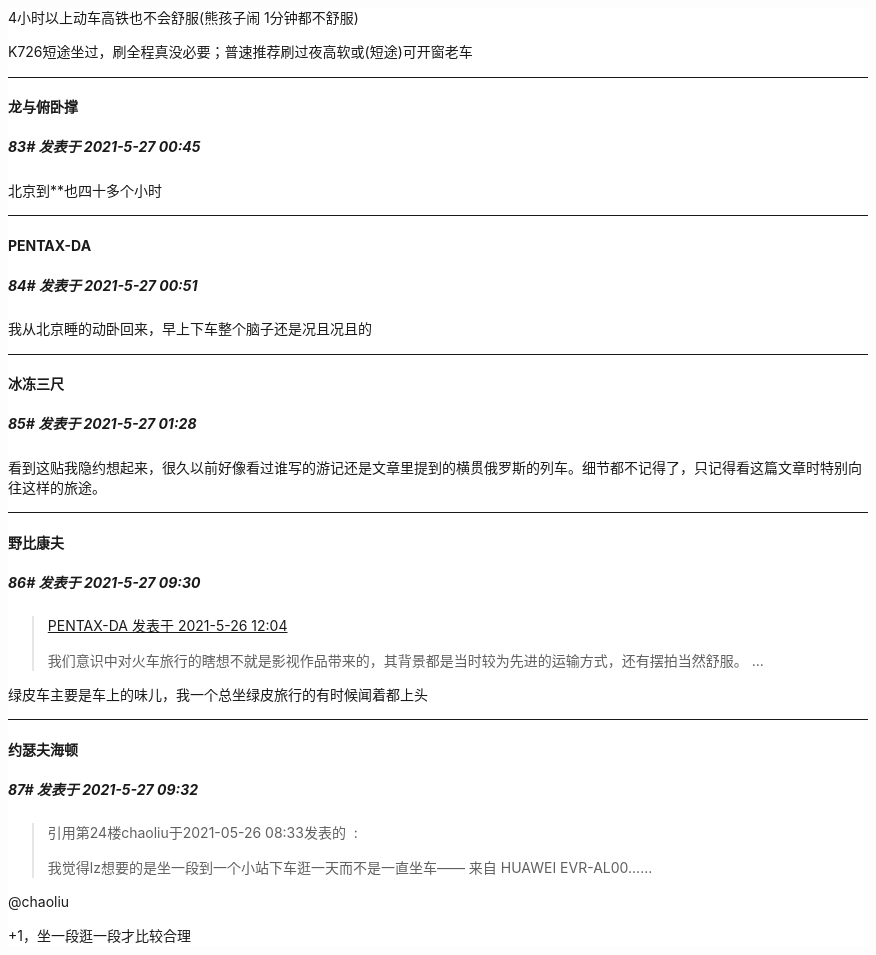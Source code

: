 
4小时以上动车高铁也不会舒服(熊孩子闹 1分钟都不舒服)


K726短途坐过，刷全程真没必要；普速推荐刷过夜高软或(短途)可开窗老车


*****

####  龙与俯卧撑  
##### 83#       发表于 2021-5-27 00:45


北京到**也四十多个小时


*****

####  PENTAX-DA  
##### 84#       发表于 2021-5-27 00:51


我从北京睡的动卧回来，早上下车整个脑子还是况且况且的


*****

####  冰冻三尺  
##### 85#       发表于 2021-5-27 01:28


看到这贴我隐约想起来，很久以前好像看过谁写的游记还是文章里提到的横贯俄罗斯的列车。细节都不记得了，只记得看这篇文章时特别向往这样的旅途。


*****

####  野比康夫  
##### 86#       发表于 2021-5-27 09:30


<blockquote><a href="httphttps://bbs.saraba1st.com/2b/forum.php?mod=redirect&amp;goto=findpost&amp;pid=51374127&amp;ptid=2006096" target="_blank">PENTAX-DA 发表于 2021-5-26 12:04</a>

我们意识中对火车旅行的瞎想不就是影视作品带来的，其背景都是当时较为先进的运输方式，还有摆拍当然舒服。 ...</blockquote>
绿皮车主要是车上的味儿，我一个总坐绿皮旅行的有时候闻着都上头


*****

####  约瑟夫海顿  
##### 87#       发表于 2021-5-27 09:32


<blockquote>引用第24楼chaoliu于2021-05-26 08:33发表的  :

我觉得lz想要的是坐一段到一个小站下车逛一天而不是一直坐车—— 来自 HUAWEI EVR-AL00......</blockquote>
@chaoliu

+1，坐一段逛一段才比较合理

